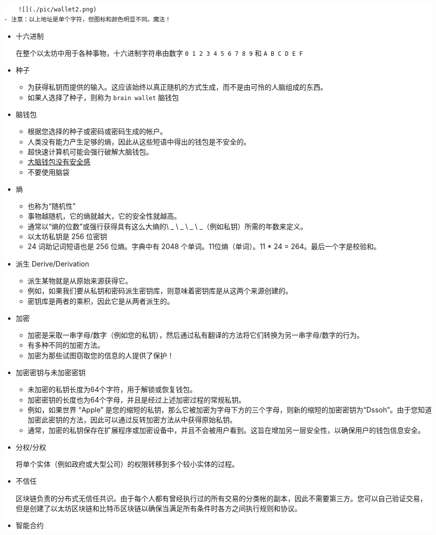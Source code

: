 		![](./pic/wallet2.png)
	- 注意：以上地址是单个字符，但图标和颜色明显不同。魔法！
- 十六进制

	在整个以太坊中用于各种事物，十六进制字符串由数字 `0 1 2 3 4 5 6 7 8 9` 和 `A B C D E F`
- 种子
	- 为获得私钥而提供的输入。这应该始终以真正随机的方式生成，而不是由可怜的人脑组成的东西。
	- 如果人选择了种子，则称为 `brain wallet` 脑钱包
- 脑钱包
	- 根据您选择的种子或密码或密码生成的帐户。
	- 人类没有能力产生足够的熵，因此从这些短语中得出的钱包是不安全的。
	- 超快速计算机可能会强行破解大脑钱包。
	- [大脑钱包没有安全感](https://www.reddit.com/r/ethereum/comments/45y8m7/brain_wallets_are_now_generally_shunned_by/)
	- 不要使用脑袋
- 熵
	- 也称为“随机性”
	- 事物越随机，它的熵就越大，它的安全性就越高。
	- 通常以“熵的位数”或强行获得具有这么大熵的\ _ \ _ \ _ \ _（例如私钥）所需的年数来定义。
	- 以太坊私钥是 256 位密钥
	- 24 词助记词短语也是 256 位熵。字典中有 2048 个单词。11位熵（单词）。11 * 24 = 264。最后一个字是校验和。
- 派生 Derive/Derivation
	- 派生某物就是从原始来源获得它。
	- 例如，如果我们要从私钥和密码派生密钥库，则意味着密钥库是从这两个来源创建的。
	- 密钥库是两者的乘积，因此它是从两者派生的。
- 加密
	- 加密是采取一串字母/数字（例如您的私钥），然后通过私有翻译的方法将它们转换为另一串字母/数字的行为。
	- 有多种不同的加密方法。
	- 加密为那些试图窃取您的信息的人提供了保护！
- 加密密钥与未加密密钥
	- 未加密的私钥长度为64个字符，用于解锁或恢复钱包。
	- 加密密钥的长度也为64个字母，并且是经过上述加密过程的常规私钥。
	- 例如，如果世界 “Apple” 是您的缩短的私钥，那么它被加密为字母下方的三个字母，则新的缩短的加密密钥为“Dssoh”。由于您知道加密此密钥的方法，因此可以通过反转加密方法从中获得原始私钥。
	- 通常，加密的私钥保存在扩展程序或加密设备中，并且不会被用户看到。这旨在增加另一层安全性，以确保用户的钱包信息安全。
- 分权/分权
	
	将单个实体（例如政府或大型公司）的权限转移到多个较小实体的过程。
- 不信任

	区块链负责的分布式无信任共识。由于每个人都有曾经执行过的所有交易的分类帐的副本，因此不需要第三方。您可以自己验证交易，但是创建了以太坊区块链和比特币区块链以确保当满足所有条件时各方之间执行规则和协议。
- 智能合约
